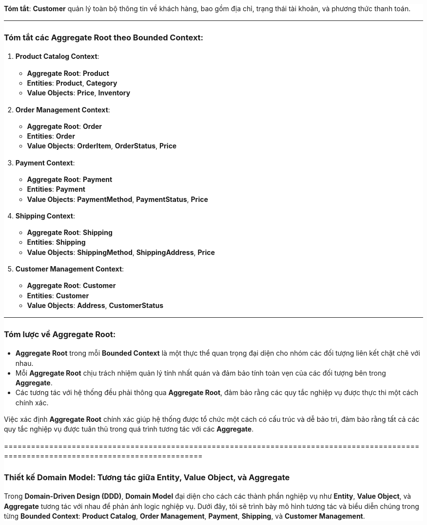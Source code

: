 **Tóm tắt**: **Customer** quản lý toàn bộ thông tin về khách hàng, bao gồm địa chỉ, trạng thái tài khoản, và phương thức thanh toán.

---

### Tóm tắt các **Aggregate Root** theo Bounded Context:

1. **Product Catalog Context**:
   - **Aggregate Root**: **Product**
   - **Entities**: **Product**, **Category**
   - **Value Objects**: **Price**, **Inventory**

2. **Order Management Context**:
   - **Aggregate Root**: **Order**
   - **Entities**: **Order**
   - **Value Objects**: **OrderItem**, **OrderStatus**, **Price**

3. **Payment Context**:
   - **Aggregate Root**: **Payment**
   - **Entities**: **Payment**
   - **Value Objects**: **PaymentMethod**, **PaymentStatus**, **Price**

4. **Shipping Context**:
   - **Aggregate Root**: **Shipping**
   - **Entities**: **Shipping**
   - **Value Objects**: **ShippingMethod**, **ShippingAddress**, **Price**

5. **Customer Management Context**:
   - **Aggregate Root**: **Customer**
   - **Entities**: **Customer**
   - **Value Objects**: **Address**, **CustomerStatus**

---

### Tóm lược về **Aggregate Root**:
- **Aggregate Root** trong mỗi **Bounded Context** là một thực thể quan trọng đại diện cho nhóm các đối tượng liên kết chặt chẽ với nhau.
- Mỗi **Aggregate Root** chịu trách nhiệm quản lý tính nhất quán và đảm bảo tính toàn vẹn của các đối tượng bên trong **Aggregate**.
- Các tương tác với hệ thống đều phải thông qua **Aggregate Root**, đảm bảo rằng các quy tắc nghiệp vụ được thực thi một cách chính xác.

Việc xác định **Aggregate Root** chính xác giúp hệ thống được tổ chức một cách có cấu trúc và dễ bảo trì, đảm bảo rằng tất cả các quy tắc nghiệp vụ được tuân thủ trong quá trình tương tác với các **Aggregate**.

========================================================================================================================================

### Thiết kế Domain Model: Tương tác giữa **Entity**, **Value Object**, và **Aggregate**

Trong **Domain-Driven Design (DDD)**, **Domain Model** đại diện cho cách các thành phần nghiệp vụ như **Entity**, **Value Object**, và **Aggregate** tương tác với nhau để phản ánh logic nghiệp vụ. Dưới đây, tôi sẽ trình bày mô hình tương tác và biểu diễn chúng trong từng **Bounded Context**: **Product Catalog**, **Order Management**, **Payment**, **Shipping**, và **Customer Management**.
